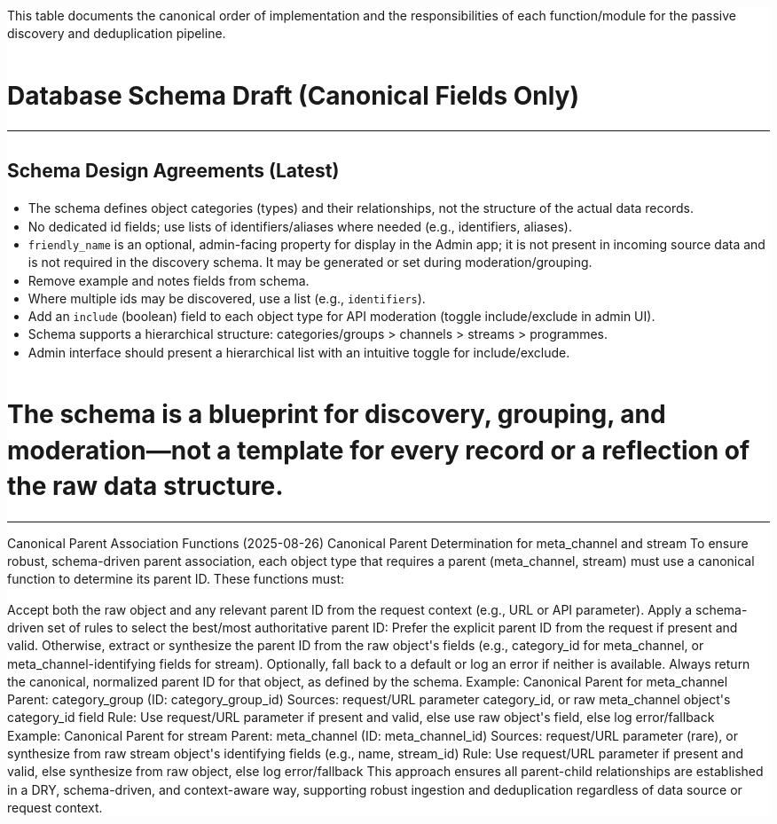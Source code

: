 
This table documents the canonical order of implementation and the responsibilities of each function/module for the passive discovery and deduplication pipeline.
# Database Schema Draft (Canonical Fields Only)

---


## Schema Design Agreements (Latest)

- The schema defines object categories (types) and their relationships, not the structure of the actual data records.
- No dedicated id fields; use lists of identifiers/aliases where needed (e.g., identifiers, aliases).
- `friendly_name` is an optional, admin-facing property for display in the Admin app; it is not present in incoming source data and is not required in the discovery schema. It may be generated or set during moderation/grouping.
- Remove example and notes fields from schema.
- Where multiple ids may be discovered, use a list (e.g., `identifiers`).
- Add an `include` (boolean) field to each object type for API moderation (toggle include/exclude in admin UI).
- Schema supports a hierarchical structure: categories/groups > channels > streams > programmes.
- Admin interface should present a hierarchical list with an intuitive toggle for include/exclude.

# The schema is a blueprint for discovery, grouping, and moderation—not a template for every record or a reflection of the raw data structure.


---
Canonical Parent Association Functions (2025-08-26)
Canonical Parent Determination for meta_channel and stream
To ensure robust, schema-driven parent association, each object type that requires a parent (meta_channel, stream) must use a canonical function to determine its parent ID. These functions must:

Accept both the raw object and any relevant parent ID from the request context (e.g., URL or API parameter).
Apply a schema-driven set of rules to select the best/most authoritative parent ID:
Prefer the explicit parent ID from the request if present and valid.
Otherwise, extract or synthesize the parent ID from the raw object's fields (e.g., category_id for meta_channel, or meta_channel-identifying fields for stream).
Optionally, fall back to a default or log an error if neither is available.
Always return the canonical, normalized parent ID for that object, as defined by the schema.
Example: Canonical Parent for meta_channel
Parent: category_group (ID: category_group_id)
Sources: request/URL parameter category_id, or raw meta_channel object's category_id field
Rule: Use request/URL parameter if present and valid, else use raw object's field, else log error/fallback
Example: Canonical Parent for stream
Parent: meta_channel (ID: meta_channel_id)
Sources: request/URL parameter (rare), or synthesize from raw stream object's identifying fields (e.g., name, stream_id)
Rule: Use request/URL parameter if present and valid, else synthesize from raw object, else log error/fallback
This approach ensures all parent-child relationships are established in a DRY, schema-driven, and context-aware way, supporting robust ingestion and deduplication regardless of data source or request context.
